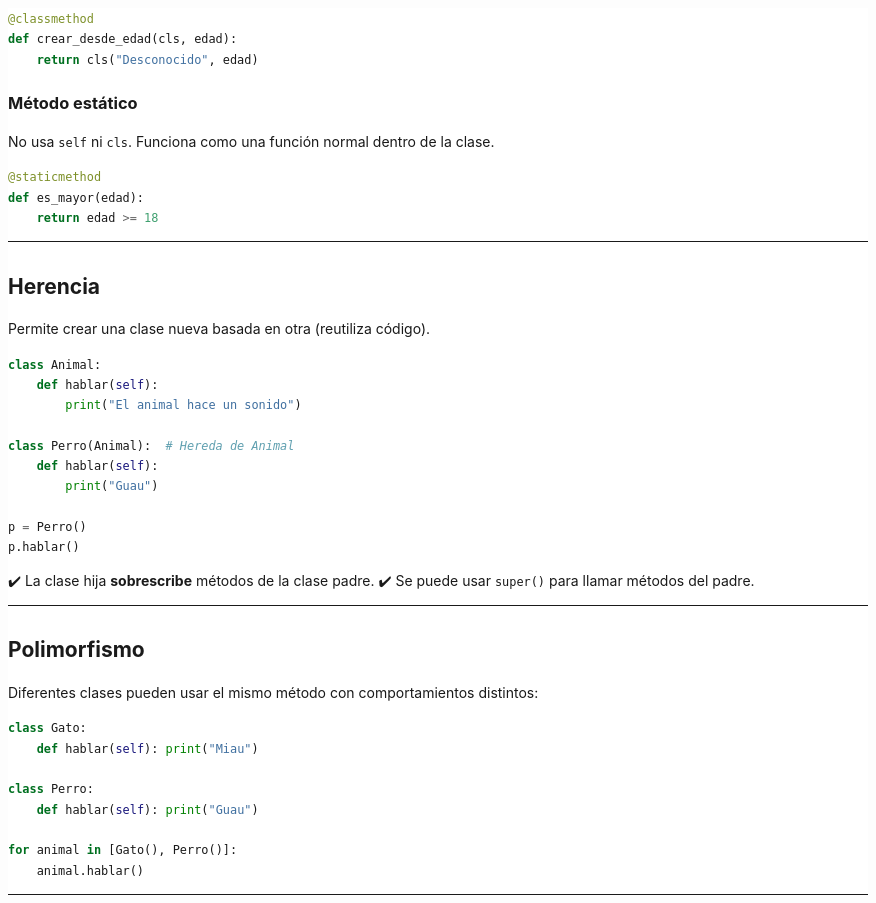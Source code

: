 ``` python
@classmethod
def crear_desde_edad(cls, edad):
    return cls("Desconocido", edad)
```

### Método estático

No usa `self` ni `cls`. Funciona como una función normal dentro de la clase.

``` python
@staticmethod
def es_mayor(edad):
    return edad >= 18
```

---

## Herencia

Permite crear una clase nueva basada en otra (reutiliza código).

``` python
class Animal:
    def hablar(self):
        print("El animal hace un sonido")

class Perro(Animal):  # Hereda de Animal
    def hablar(self):
        print("Guau")

p = Perro()
p.hablar()
```

✔️ La clase hija **sobrescribe** métodos de la clase padre.
✔️ Se puede usar `super()` para llamar métodos del padre.

---

## Polimorfismo

Diferentes clases pueden usar el mismo método con comportamientos distintos:

``` python
class Gato:
    def hablar(self): print("Miau")

class Perro:
    def hablar(self): print("Guau")

for animal in [Gato(), Perro()]:
    animal.hablar()
```

---